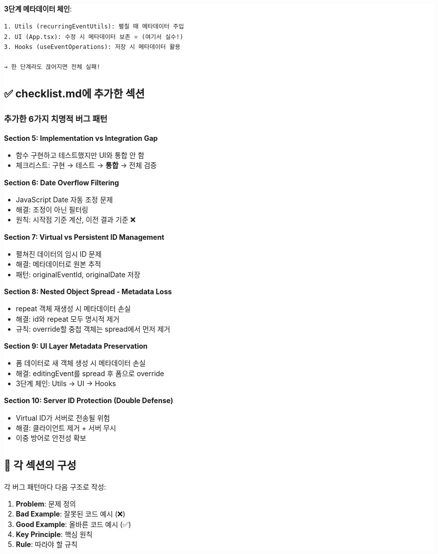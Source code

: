 **3단계 메타데이터 체인**:
```
1. Utils (recurringEventUtils): 펼칠 때 메타데이터 주입
2. UI (App.tsx): 수정 시 메타데이터 보존 ⭐ (여기서 실수!)
3. Hooks (useEventOperations): 저장 시 메타데이터 활용

→ 한 단계라도 끊어지면 전체 실패!
```

## ✅ checklist.md에 추가한 섹션

### 추가한 6가지 치명적 버그 패턴

**Section 5: Implementation vs Integration Gap**

- 함수 구현하고 테스트했지만 UI와 통합 안 함
- 체크리스트: 구현 → 테스트 → **통합** → 전체 검증

**Section 6: Date Overflow Filtering**

- JavaScript Date 자동 조정 문제
- 해결: 조정이 아닌 필터링
- 원칙: 시작점 기준 계산, 이전 결과 기준 ❌

**Section 7: Virtual vs Persistent ID Management**

- 펼쳐진 데이터의 임시 ID 문제
- 해결: 메타데이터로 원본 추적
- 패턴: originalEventId, originalDate 저장

**Section 8: Nested Object Spread - Metadata Loss**

- repeat 객체 재생성 시 메타데이터 손실
- 해결: id와 repeat 모두 명시적 제거
- 규칙: override할 중첩 객체는 spread에서 먼저 제거

**Section 9: UI Layer Metadata Preservation**

- 폼 데이터로 새 객체 생성 시 메타데이터 손실
- 해결: editingEvent를 spread 후 폼으로 override
- 3단계 체인: Utils → UI → Hooks

**Section 10: Server ID Protection (Double Defense)**

- Virtual ID가 서버로 전송될 위험
- 해결: 클라이언트 제거 + 서버 무시
- 이중 방어로 안전성 확보

## 📝 각 섹션의 구성

각 버그 패턴마다 다음 구조로 작성:

1. **Problem**: 문제 정의
2. **Bad Example**: 잘못된 코드 예시 (❌)
3. **Good Example**: 올바른 코드 예시 (✅)
4. **Key Principle**: 핵심 원칙
5. **Rule**: 따라야 할 규칙

